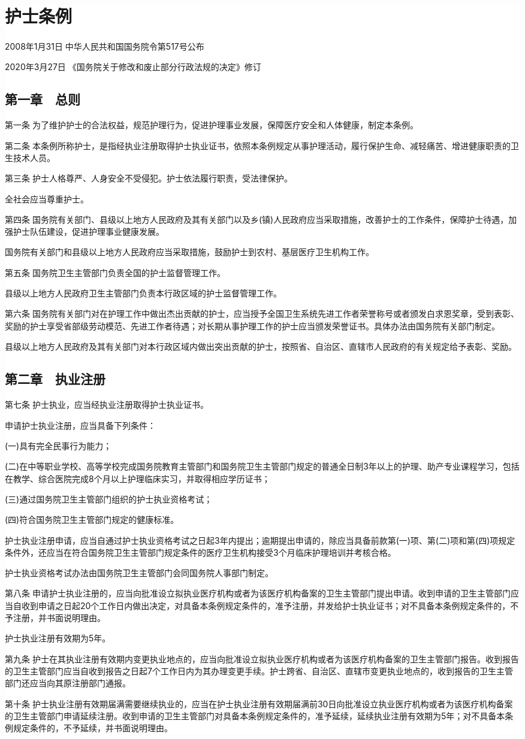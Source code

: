 # 护士条例

2008年1月31日 中华人民共和国国务院令第517号公布

2020年3月27日 《国务院关于修改和废止部分行政法规的决定》修订



## 第一章　总则

第一条 为了维护护士的合法权益，规范护理行为，促进护理事业发展，保障医疗安全和人体健康，制定本条例。

第二条 本条例所称护士，是指经执业注册取得护士执业证书，依照本条例规定从事护理活动，履行保护生命、减轻痛苦、增进健康职责的卫生技术人员。

第三条 护士人格尊严、人身安全不受侵犯。护士依法履行职责，受法律保护。

全社会应当尊重护士。

第四条 国务院有关部门、县级以上地方人民政府及其有关部门以及乡(镇)人民政府应当采取措施，改善护士的工作条件，保障护士待遇，加强护士队伍建设，促进护理事业健康发展。

国务院有关部门和县级以上地方人民政府应当采取措施，鼓励护士到农村、基层医疗卫生机构工作。

第五条 国务院卫生主管部门负责全国的护士监督管理工作。

县级以上地方人民政府卫生主管部门负责本行政区域的护士监督管理工作。

第六条 国务院有关部门对在护理工作中做出杰出贡献的护士，应当授予全国卫生系统先进工作者荣誉称号或者颁发白求恩奖章，受到表彰、奖励的护士享受省部级劳动模范、先进工作者待遇；对长期从事护理工作的护士应当颁发荣誉证书。具体办法由国务院有关部门制定。

县级以上地方人民政府及其有关部门对本行政区域内做出突出贡献的护士，按照省、自治区、直辖市人民政府的有关规定给予表彰、奖励。

## 第二章　执业注册

第七条 护士执业，应当经执业注册取得护士执业证书。

申请护士执业注册，应当具备下列条件：

(一)具有完全民事行为能力；

(二)在中等职业学校、高等学校完成国务院教育主管部门和国务院卫生主管部门规定的普通全日制3年以上的护理、助产专业课程学习，包括在教学、综合医院完成8个月以上护理临床实习，并取得相应学历证书；

(三)通过国务院卫生主管部门组织的护士执业资格考试；

(四)符合国务院卫生主管部门规定的健康标准。

护士执业注册申请，应当自通过护士执业资格考试之日起3年内提出；逾期提出申请的，除应当具备前款第(一)项、第(二)项和第(四)项规定条件外，还应当在符合国务院卫生主管部门规定条件的医疗卫生机构接受3个月临床护理培训并考核合格。

护士执业资格考试办法由国务院卫生主管部门会同国务院人事部门制定。

第八条 申请护士执业注册的，应当向批准设立拟执业医疗机构或者为该医疗机构备案的卫生主管部门提出申请。收到申请的卫生主管部门应当自收到申请之日起20个工作日内做出决定，对具备本条例规定条件的，准予注册，并发给护士执业证书；对不具备本条例规定条件的，不予注册，并书面说明理由。

护士执业注册有效期为5年。

第九条 护士在其执业注册有效期内变更执业地点的，应当向批准设立拟执业医疗机构或者为该医疗机构备案的卫生主管部门报告。收到报告的卫生主管部门应当自收到报告之日起7个工作日内为其办理变更手续。护士跨省、自治区、直辖市变更执业地点的，收到报告的卫生主管部门还应当向其原注册部门通报。

第十条 护士执业注册有效期届满需要继续执业的，应当在护士执业注册有效期届满前30日向批准设立执业医疗机构或者为该医疗机构备案的卫生主管部门申请延续注册。收到申请的卫生主管部门对具备本条例规定条件的，准予延续，延续执业注册有效期为5年；对不具备本条例规定条件的，不予延续，并书面说明理由。
